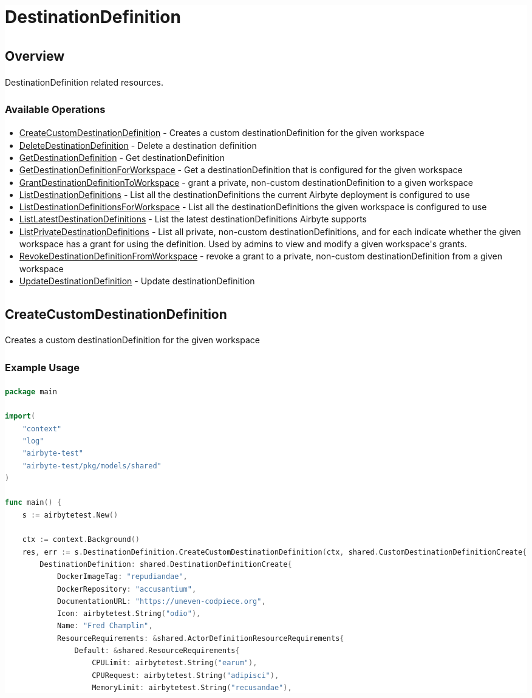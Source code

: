 # DestinationDefinition

## Overview

DestinationDefinition related resources.

### Available Operations

* [CreateCustomDestinationDefinition](#createcustomdestinationdefinition) - Creates a custom destinationDefinition for the given workspace
* [DeleteDestinationDefinition](#deletedestinationdefinition) - Delete a destination definition
* [GetDestinationDefinition](#getdestinationdefinition) - Get destinationDefinition
* [GetDestinationDefinitionForWorkspace](#getdestinationdefinitionforworkspace) - Get a destinationDefinition that is configured for the given workspace
* [GrantDestinationDefinitionToWorkspace](#grantdestinationdefinitiontoworkspace) - grant a private, non-custom destinationDefinition to a given workspace
* [ListDestinationDefinitions](#listdestinationdefinitions) - List all the destinationDefinitions the current Airbyte deployment is configured to use
* [ListDestinationDefinitionsForWorkspace](#listdestinationdefinitionsforworkspace) - List all the destinationDefinitions the given workspace is configured to use
* [ListLatestDestinationDefinitions](#listlatestdestinationdefinitions) - List the latest destinationDefinitions Airbyte supports
* [ListPrivateDestinationDefinitions](#listprivatedestinationdefinitions) - List all private, non-custom destinationDefinitions, and for each indicate whether the given workspace has a grant for using the definition. Used by admins to view and modify a given workspace's grants.
* [RevokeDestinationDefinitionFromWorkspace](#revokedestinationdefinitionfromworkspace) - revoke a grant to a private, non-custom destinationDefinition from a given workspace
* [UpdateDestinationDefinition](#updatedestinationdefinition) - Update destinationDefinition

## CreateCustomDestinationDefinition

Creates a custom destinationDefinition for the given workspace

### Example Usage

```go
package main

import(
	"context"
	"log"
	"airbyte-test"
	"airbyte-test/pkg/models/shared"
)

func main() {
    s := airbytetest.New()

    ctx := context.Background()
    res, err := s.DestinationDefinition.CreateCustomDestinationDefinition(ctx, shared.CustomDestinationDefinitionCreate{
        DestinationDefinition: shared.DestinationDefinitionCreate{
            DockerImageTag: "repudiandae",
            DockerRepository: "accusantium",
            DocumentationURL: "https://uneven-codpiece.org",
            Icon: airbytetest.String("odio"),
            Name: "Fred Champlin",
            ResourceRequirements: &shared.ActorDefinitionResourceRequirements{
                Default: &shared.ResourceRequirements{
                    CPULimit: airbytetest.String("earum"),
                    CPURequest: airbytetest.String("adipisci"),
                    MemoryLimit: airbytetest.String("recusandae"),
```
